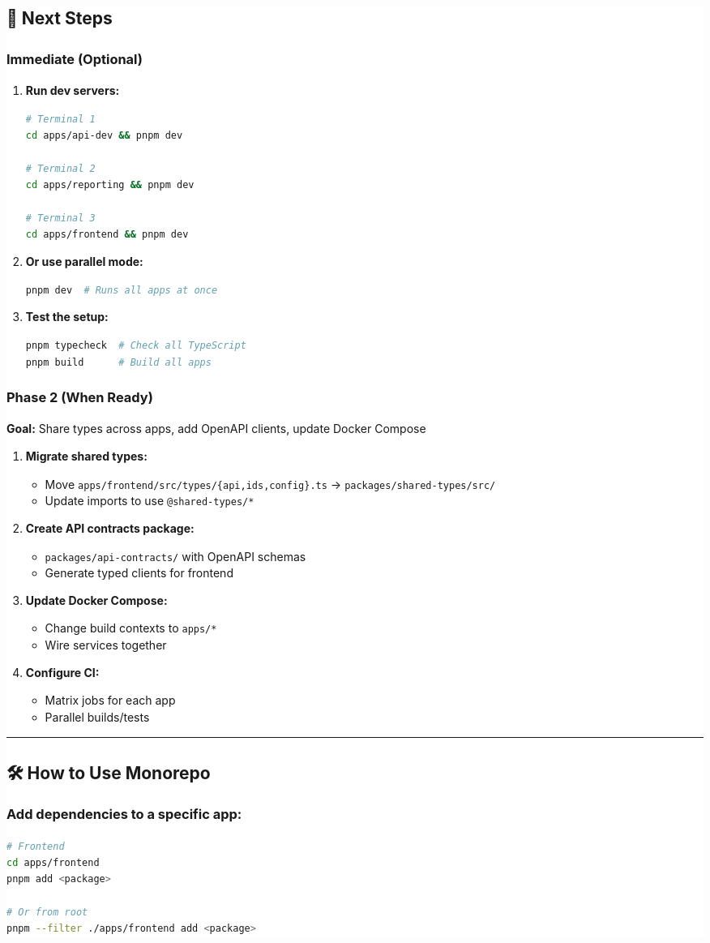 
## 🚀 Next Steps

### Immediate (Optional)

1. **Run dev servers:**
   ```bash
   # Terminal 1
   cd apps/api-dev && pnpm dev
   
   # Terminal 2
   cd apps/reporting && pnpm dev
   
   # Terminal 3
   cd apps/frontend && pnpm dev
   ```

2. **Or use parallel mode:**
   ```bash
   pnpm dev  # Runs all apps at once
   ```

3. **Test the setup:**
   ```bash
   pnpm typecheck  # Check all TypeScript
   pnpm build      # Build all apps
   ```

### Phase 2 (When Ready)

**Goal:** Share types across apps, add OpenAPI clients, update Docker Compose

1. **Migrate shared types:**
   - Move `apps/frontend/src/types/{api,ids,config}.ts` → `packages/shared-types/src/`
   - Update imports to use `@shared-types/*`

2. **Create API contracts package:**
   - `packages/api-contracts/` with OpenAPI schemas
   - Generate typed clients for frontend

3. **Update Docker Compose:**
   - Change build contexts to `apps/*`
   - Wire services together

4. **Configure CI:**
   - Matrix jobs for each app
   - Parallel builds/tests

---

## 🛠️ How to Use Monorepo

### Add dependencies to a specific app:

```bash
# Frontend
cd apps/frontend
pnpm add <package>

# Or from root
pnpm --filter ./apps/frontend add <package>
```
